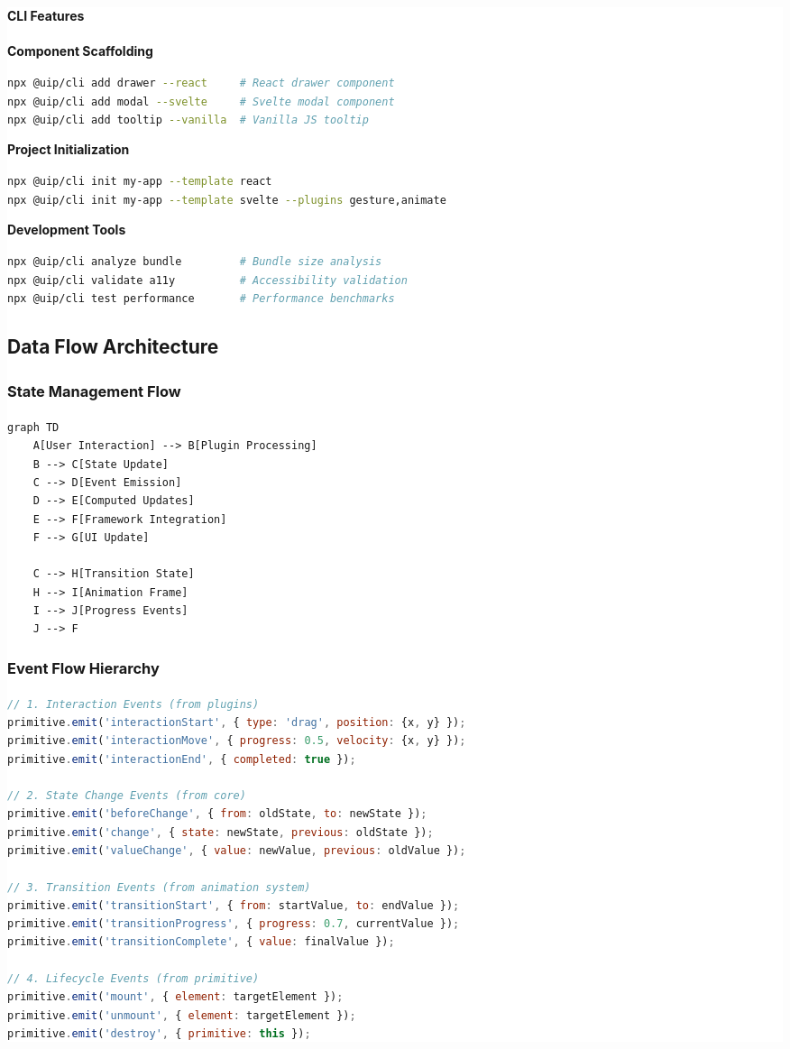 #### CLI Features

**Component Scaffolding**
```bash
npx @uip/cli add drawer --react     # React drawer component
npx @uip/cli add modal --svelte     # Svelte modal component  
npx @uip/cli add tooltip --vanilla  # Vanilla JS tooltip
```

**Project Initialization**
```bash
npx @uip/cli init my-app --template react
npx @uip/cli init my-app --template svelte --plugins gesture,animate
```

**Development Tools**
```bash
npx @uip/cli analyze bundle         # Bundle size analysis
npx @uip/cli validate a11y          # Accessibility validation
npx @uip/cli test performance       # Performance benchmarks
```

## Data Flow Architecture

### State Management Flow

```mermaid
graph TD
    A[User Interaction] --> B[Plugin Processing]
    B --> C[State Update]
    C --> D[Event Emission] 
    D --> E[Computed Updates]
    E --> F[Framework Integration]
    F --> G[UI Update]
    
    C --> H[Transition State]
    H --> I[Animation Frame]
    I --> J[Progress Events]
    J --> F
```

### Event Flow Hierarchy

```javascript
// 1. Interaction Events (from plugins)
primitive.emit('interactionStart', { type: 'drag', position: {x, y} });
primitive.emit('interactionMove', { progress: 0.5, velocity: {x, y} });
primitive.emit('interactionEnd', { completed: true });

// 2. State Change Events (from core)
primitive.emit('beforeChange', { from: oldState, to: newState });
primitive.emit('change', { state: newState, previous: oldState });
primitive.emit('valueChange', { value: newValue, previous: oldValue });

// 3. Transition Events (from animation system)
primitive.emit('transitionStart', { from: startValue, to: endValue });
primitive.emit('transitionProgress', { progress: 0.7, currentValue });
primitive.emit('transitionComplete', { value: finalValue });

// 4. Lifecycle Events (from primitive)
primitive.emit('mount', { element: targetElement });
primitive.emit('unmount', { element: targetElement });
primitive.emit('destroy', { primitive: this });
```

